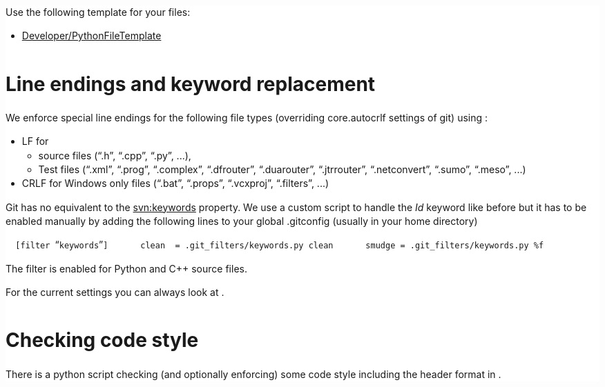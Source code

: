 Use the following template for your files:

-   [Developer/PythonFileTemplate](/Developer/PythonFileTemplate "wikilink")

Line endings and keyword replacement
====================================

We enforce special line endings for the following file types (overriding core.autocrlf settings of git) using :

-   LF for
    -   source files (“.h”, “.cpp”, “.py”, ...),
    -   Test files (“.xml”, “.prog”, “.complex”, “.dfrouter”, “.duarouter”, “.jtrrouter”, “.netconvert”, “.sumo”, “.meso”, ...)
-   CRLF for Windows only files (“.bat”, “.props”, “.vcxproj”, “.filters”, ...)

Git has no equivalent to the <svn:keywords> property. We use a custom script to handle the $Id$ keyword like before but it has to be enabled manually by adding the following lines to your global .gitconfig (usually in your home directory)

`  [filter `“`keywords`”`]`
`      clean  = .git_filters/keywords.py clean`
`      smudge = .git_filters/keywords.py %f`

The filter is enabled for Python and C++ source files.

For the current settings you can always look at .

Checking code style
===================

There is a python script checking (and optionally enforcing) some code style including the header format in .